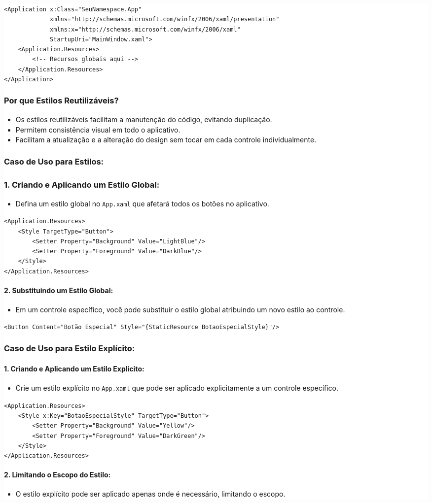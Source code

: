 ```xaml
<Application x:Class="SeuNamespace.App"
             xmlns="http://schemas.microsoft.com/winfx/2006/xaml/presentation"
             xmlns:x="http://schemas.microsoft.com/winfx/2006/xaml"
             StartupUri="MainWindow.xaml">
    <Application.Resources>
        <!-- Recursos globais aqui -->
    </Application.Resources>
</Application>
```

### Por que Estilos Reutilizáveis?
- Os estilos reutilizáveis facilitam a manutenção do código, evitando duplicação.
- Permitem consistência visual em todo o aplicativo.
- Facilitam a atualização e a alteração do design sem tocar em cada controle individualmente.

### Caso de Uso para Estilos:
### 1. **Criando e Aplicando um Estilo Global:**
   - Defina um estilo global no `App.xaml` que afetará todos os botões no aplicativo.

```xaml
<Application.Resources>
    <Style TargetType="Button">
        <Setter Property="Background" Value="LightBlue"/>
        <Setter Property="Foreground" Value="DarkBlue"/>
    </Style>
</Application.Resources>
```

#### 2. **Substituindo um Estilo Global:**
   - Em um controle específico, você pode substituir o estilo global atribuindo um novo estilo ao controle.

```xaml
<Button Content="Botão Especial" Style="{StaticResource BotaoEspecialStyle}"/>
```

### Caso de Uso para Estilo Explícito:
#### 1. **Criando e Aplicando um Estilo Explícito:**
   - Crie um estilo explícito no `App.xaml` que pode ser aplicado explicitamente a um controle específico.

```xaml
<Application.Resources>
    <Style x:Key="BotaoEspecialStyle" TargetType="Button">
        <Setter Property="Background" Value="Yellow"/>
        <Setter Property="Foreground" Value="DarkGreen"/>
    </Style>
</Application.Resources>
```

#### 2. **Limitando o Escopo do Estilo:**
   - O estilo explícito pode ser aplicado apenas onde é necessário, limitando o escopo.
